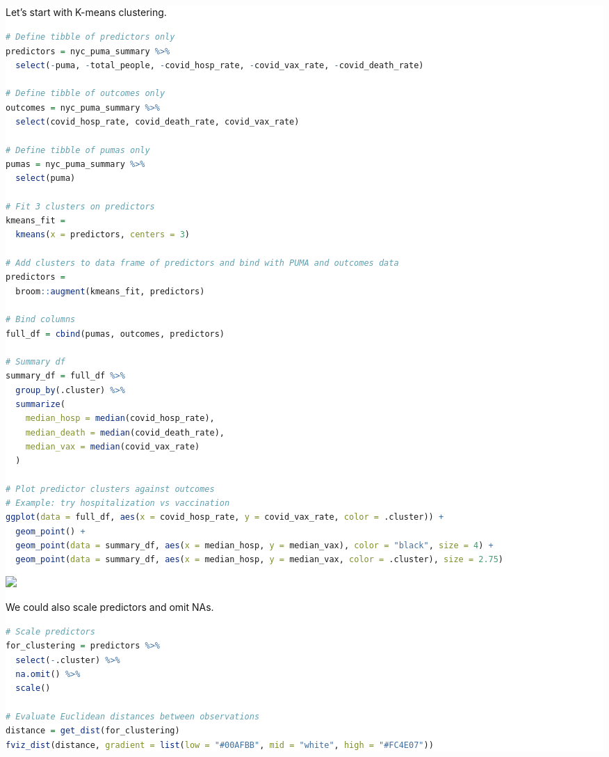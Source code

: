 Let’s start with K-means clustering.

``` r
# Define tibble of predictors only
predictors = nyc_puma_summary %>% 
  select(-puma, -total_people, -covid_hosp_rate, -covid_vax_rate, -covid_death_rate)

# Define tibble of outcomes only
outcomes = nyc_puma_summary %>% 
  select(covid_hosp_rate, covid_death_rate, covid_vax_rate)

# Define tibble of pumas only
pumas = nyc_puma_summary %>% 
  select(puma)

# Fit 3 clusters on predictors
kmeans_fit = 
  kmeans(x = predictors, centers = 3)

# Add clusters to data frame of predictors and bind with PUMA and outcomes data
predictors = 
  broom::augment(kmeans_fit, predictors)

# Bind columns
full_df = cbind(pumas, outcomes, predictors)

# Summary df
summary_df = full_df %>% 
  group_by(.cluster) %>% 
  summarize(
    median_hosp = median(covid_hosp_rate),
    median_death = median(covid_death_rate),
    median_vax = median(covid_vax_rate)
  )

# Plot predictor clusters against outcomes
# Example: try hospitalization vs vaccination
ggplot(data = full_df, aes(x = covid_hosp_rate, y = covid_vax_rate, color = .cluster)) + 
  geom_point() + 
  geom_point(data = summary_df, aes(x = median_hosp, y = median_vax), color = "black", size = 4) +
  geom_point(data = summary_df, aes(x = median_hosp, y = median_vax, color = .cluster), size = 2.75)
```

<img src="zk-prediction-modeling_files/figure-gfm/initial clustering-1.png" width="90%" />

We could also scale predictors and omit NAs.

``` r
# Scale predictors
for_clustering = predictors %>% 
  select(-.cluster) %>% 
  na.omit() %>% 
  scale()

# Evaluate Euclidean distances between observations
distance = get_dist(for_clustering)
fviz_dist(distance, gradient = list(low = "#00AFBB", mid = "white", high = "#FC4E07"))
```
